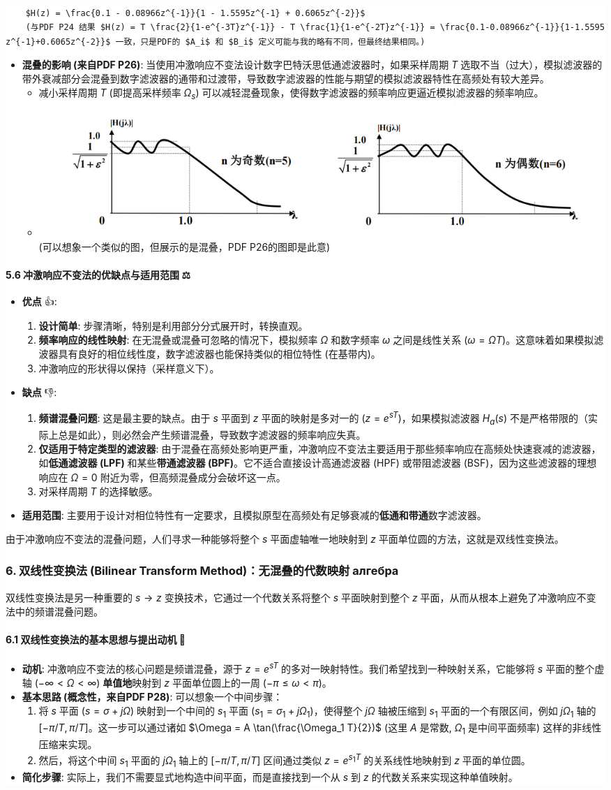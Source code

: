         $H(z) = \frac{0.1 - 0.08966z^{-1}}{1 - 1.5595z^{-1} + 0.6065z^{-2}}$
        (与PDF P24 结果 $H(z) = T \frac{2}{1-e^{-3T}z^{-1}} - T \frac{1}{1-e^{-2T}z^{-1}} = \frac{0.1-0.08966z^{-1}}{1-1.5595z^{-1}+0.6065z^{-2}}$ 一致，只是PDF的 $A_i$ 和 $B_i$ 定义可能与我的略有不同，但最终结果相同。)

*   **混叠的影响 (来自PDF P26)**:
    当使用冲激响应不变法设计数字巴特沃思低通滤波器时，如果采样周期 $T$ 选取不当（过大），模拟滤波器的带外衰减部分会混叠到数字滤波器的通带和过渡带，导致数字滤波器的性能与期望的模拟滤波器特性在高频处有较大差异。
    *   减小采样周期 $T$ (即提高采样频率 $\Omega_s$) 可以减轻混叠现象，使得数字滤波器的频率响应更逼近模拟滤波器的频率响应。
    *   ![](Pic/Pasted%20image%2020250513110024.png) (可以想象一个类似的图，但展示的是混叠，PDF P26的图即是此意)

#### 5.6 冲激响应不变法的优缺点与适用范围 ⚖️

*   **优点** 👍:
    1.  **设计简单**: 步骤清晰，特别是利用部分分式展开时，转换直观。
    2.  **频率响应的线性映射**: 在无混叠或混叠可忽略的情况下，模拟频率 $\Omega$ 和数字频率 $\omega$ 之间是线性关系 ($\omega = \Omega T$)。这意味着如果模拟滤波器具有良好的相位线性度，数字滤波器也能保持类似的相位特性 (在基带内)。
    3.  冲激响应的形状得以保持（采样意义下）。

*   **缺点** 👎:
    1.  **频谱混叠问题**: 这是最主要的缺点。由于 $s$ 平面到 $z$ 平面的映射是多对一的 ($z=e^{sT}$)，如果模拟滤波器 $H_a(s)$ 不是严格带限的（实际上总是如此），则必然会产生频谱混叠，导致数字滤波器的频率响应失真。
    2.  **仅适用于特定类型的滤波器**: 由于混叠在高频处影响更严重，冲激响应不变法主要适用于那些频率响应在高频处快速衰减的滤波器，如**低通滤波器 (LPF)** 和某些**带通滤波器 (BPF)**。它不适合直接设计高通滤波器 (HPF) 或带阻滤波器 (BSF)，因为这些滤波器的理想响应在 $\Omega=0$ 附近为零，但高频混叠成分会破坏这一点。
    3.  对采样周期 $T$ 的选择敏感。

*   **适用范围**:
    主要用于设计对相位特性有一定要求，且模拟原型在高频处有足够衰减的**低通和带通**数字滤波器。

由于冲激响应不变法的混叠问题，人们寻求一种能够将整个 $s$ 平面虚轴唯一地映射到 $z$ 平面单位圆的方法，这就是双线性变换法。

### 6. 双线性变换法 (Bilinear Transform Method)：无混叠的代数映射  алгебра

双线性变换法是另一种重要的 $s \rightarrow z$ 变换技术，它通过一个代数关系将整个 $s$ 平面映射到整个 $z$ 平面，从而从根本上避免了冲激响应不变法中的频谱混叠问题。

#### 6.1 双线性变换法的基本思想与提出动机 🤔

*   **动机**: 冲激响应不变法的核心问题是频谱混叠，源于 $z=e^{sT}$ 的多对一映射特性。我们希望找到一种映射关系，它能够将 $s$ 平面的整个虚轴 ($-\infty < \Omega < \infty$) **单值地**映射到 $z$ 平面单位圆上的一周 ($-\pi \le \omega < \pi$)。
*   **基本思路 (概念性，来自PDF P28)**:
    可以想象一个中间步骤：
    1.  将 $s$ 平面 ($s=\sigma+j\Omega$) 映射到一个中间的 $s_1$ 平面 ($s_1 = \sigma_1 + j\Omega_1$)，使得整个 $j\Omega$ 轴被压缩到 $s_1$ 平面的一个有限区间，例如 $j\Omega_1$ 轴的 $[-\pi/T, \pi/T]$。这一步可以通过诸如 $\Omega = A \tan(\frac{\Omega_1 T}{2})$ (这里 $A$ 是常数, $\Omega_1$ 是中间平面频率) 这样的非线性压缩来实现。
    2.  然后，将这个中间 $s_1$ 平面的 $j\Omega_1$ 轴上的 $[-\pi/T, \pi/T]$ 区间通过类似 $z=e^{s_1 T}$ 的关系线性地映射到 $z$ 平面的单位圆。
*   **简化步骤**: 实际上，我们不需要显式地构造中间平面，而是直接找到一个从 $s$ 到 $z$ 的代数关系来实现这种单值映射。
